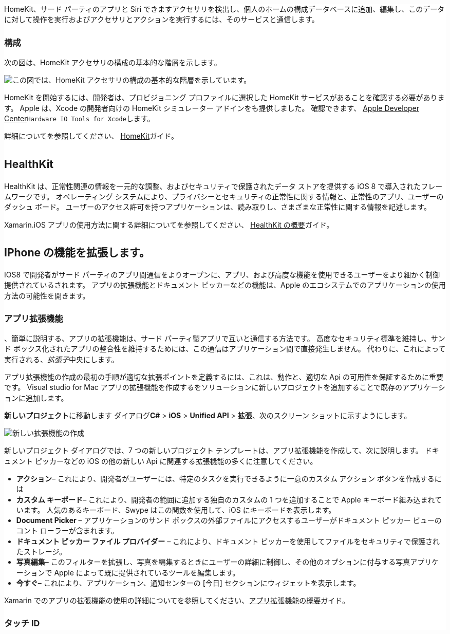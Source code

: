 HomeKit、サード パーティのアプリと Siri できますアクセサリを検出し、個人のホームの構成データベースに追加、編集し、このデータに対して操作を実行およびアクセサリとアクションを実行するには、そのサービスと通信します。

### <a name="configuration"></a>構成

次の図は、HomeKit アクセサリの構成の基本的な階層を示します。

![](introduction-to-ios8-images/image1.png "この図では、HomeKit アクセサリの構成の基本的な階層を示しています。")
 
HomeKit を開始するには、開発者は、プロビジョニング プロファイルに選択した HomeKit サービスがあることを確認する必要があります。 Apple は、Xcode の開発者向けの HomeKit シミュレーター アドインをも提供しました。 確認できます、 [Apple Developer Center](https://developer.apple.com/downloads/index.action)`Hardware IO Tools for Xcode`します。 

詳細についてを参照してください、 [HomeKit](~/ios/platform/homekit.md)ガイド。

## <a name="healthkit"></a>HealthKit

HealthKit は、正常性関連の情報を一元的な調整、およびセキュリティで保護されたデータ ストアを提供する iOS 8 で導入されたフレームワークです。 オペレーティング システムにより、プライバシーとセキュリティの正常性に関する情報と、正常性のアプリ、ユーザーのダッシュ ボード。 ユーザーのアクセス許可を持つアプリケーションは、読み取りし、さまざまな正常性に関する情報を記述します。

Xamarin.iOS アプリの使用方法に関する詳細についてを参照してください、 [HealthKit の概要](~/ios/platform/healthkit.md)ガイド。

## <a name="extending-iphone-functionality"></a>IPhone の機能を拡張します。
IOS8 で開発者がサード パーティのアプリ間通信をよりオープンに、アプリ、および高度な機能を使用できるユーザーをより細かく制御提供されているされます。 アプリの拡張機能とドキュメント ピッカーなどの機能は、Apple のエコシステムでのアプリケーションの使用方法の可能性を開きます。

### <a name="app-extensions"></a>アプリ拡張機能
、簡単に説明する、アプリの拡張機能は、サード パーティ製アプリで互いと通信する方法です。 高度なセキュリティ標準を維持し、サンド ボックス化されたアプリの整合性を維持するためには、この通信はアプリケーション間で直接発生しません。 代わりに、これによって実行される、*拡張子*中央にします。

アプリ拡張機能の作成の最初の手順が適切な拡張ポイントを定義するには、これは、動作と、適切な Api の可用性を保証するために重要です。 Visual studio for Mac アプリの拡張機能を作成するをソリューションに新しいプロジェクトを追加することで既存のアプリケーションに追加します。

**新しいプロジェクト**に移動します ダイアログ**C#**  >  **iOS** > **Unified API**  > **拡張**、次のスクリーン ショットに示すようにします。

![](introduction-to-ios8-images/image2.png "新しい拡張機能の作成")
 
新しいプロジェクト ダイアログでは、7 つの新しいプロジェクト テンプレートは、アプリ拡張機能を作成して、次に説明します。 ドキュメント ピッカーなどの iOS の他の新しい Api に関連する拡張機能の多くに注意してください。

- **アクション**– これにより、開発者がユーザーには、特定のタスクを実行できるように一意のカスタム アクション ボタンを作成するには
- **カスタム キーボード**– これにより、開発者の範囲に追加する独自のカスタムの 1 つを追加することで Apple キーボード組み込まれています。 人気のあるキーボード、Swype はこの関数を使用して、iOS にキーボードを表示します。
- **Document Picker** – アプリケーションのサンド ボックスの外部ファイルにアクセスするユーザーがドキュメント ピッカー ビューのコント ローラーが含まれます。
- **ドキュメント ピッカー ファイル プロバイダー** – これにより、ドキュメント ピッカーを使用してファイルをセキュリティで保護されたストレージ。
- **写真編集**– このフィルターを拡張し、写真を編集するときにユーザーの詳細に制御し、その他のオプションに付与する写真アプリケーションで Apple によって既に提供されているツールを編集します。
- **今すぐ**– これにより、アプリケーション、通知センターの [今日] セクションにウィジェットを表示します。

Xamarin でのアプリの拡張機能の使用の詳細についてを参照してください、[アプリ拡張機能の概要](~/ios/platform/extensions.md)ガイド。

### <a name="touch-id"></a>タッチ ID
